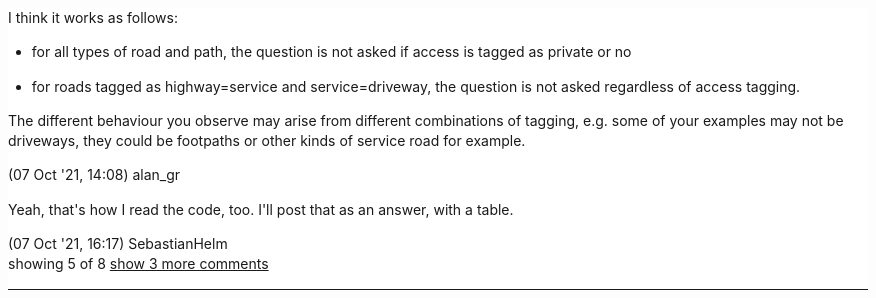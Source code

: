 <div class="comment-text">
<p>I think it works as follows:</p>
<ul>
<li><p>for all types of road and path, the question is not asked if access is tagged as private or no</p></li>
<li><p>for roads tagged as highway=service and service=driveway, the question is not asked regardless of access tagging.</p></li>
</ul>
<p>The different behaviour you observe may arise from different combinations of tagging, e.g. some of your examples may not be driveways, they could be footpaths or other kinds of service road for example.</p>
</div>
<div id="comment-82057-info" class="comment-info">
<span class="comment-age">(07 Oct '21, 14:08)</span> <span class="comment-user userinfo">alan_gr</span>
</div>
</div>
<span id="82061"></span>
<div id="comment-82061" class="comment not_top_scorer">
<div id="post-82061-score" class="comment-score">
&#10;</div>
<div class="comment-text">
<p>Yeah, that's how I read the code, too. I'll post that as an answer, with a table.</p>
</div>
<div id="comment-82061-info" class="comment-info">
<span class="comment-age">(07 Oct '21, 16:17)</span> <span class="comment-user userinfo">SebastianHelm</span>
</div>
</div>
</div>
<div id="comment-tools-82027" class="comment-tools">
<span class="comments-showing"> showing 5 of 8 </span> <a href="#" class="show-all-comments-link">show 3 more comments</a>
</div>
<div class="clear">
&#10;</div>
<div id="comment-82027-form-container" class="comment-form-container">
&#10;</div>
<div class="clear">
&#10;</div>
</div></td>
</tr>
</tbody>
</table>

------------------------------------------------------------------------

<div class="tabBar">

<span id="sort-top"></span>

<div class="headQuestions">
